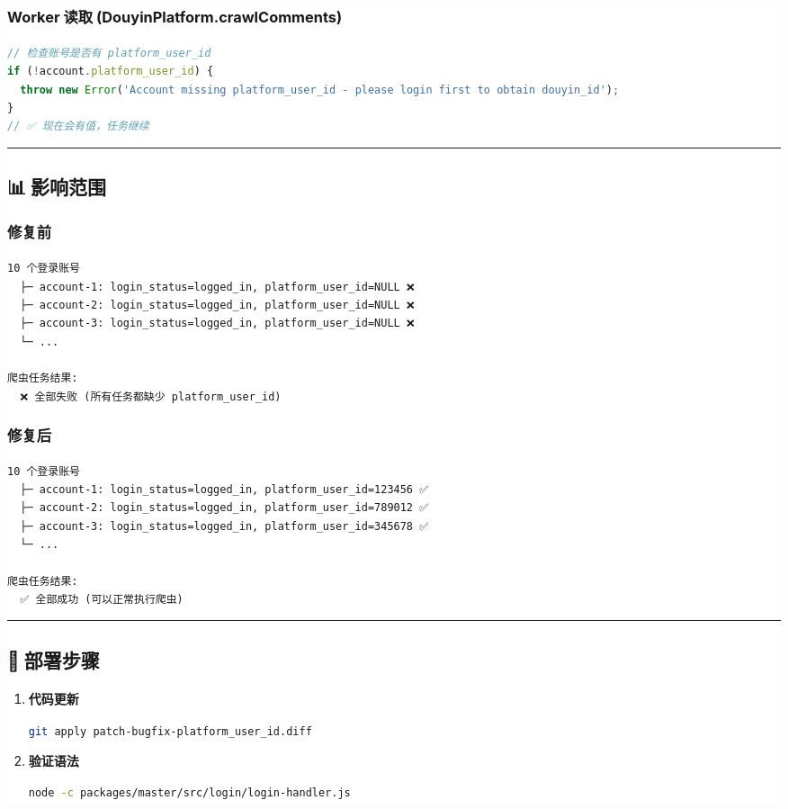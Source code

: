 ### Worker 读取 (DouyinPlatform.crawlComments)

```javascript
// 检查账号是否有 platform_user_id
if (!account.platform_user_id) {
  throw new Error('Account missing platform_user_id - please login first to obtain douyin_id');
}
// ✅ 现在会有值，任务继续
```

---

## 📊 影响范围

### 修复前

```
10 个登录账号
  ├─ account-1: login_status=logged_in, platform_user_id=NULL ❌
  ├─ account-2: login_status=logged_in, platform_user_id=NULL ❌
  ├─ account-3: login_status=logged_in, platform_user_id=NULL ❌
  └─ ...

爬虫任务结果:
  ❌ 全部失败 (所有任务都缺少 platform_user_id)
```

### 修复后

```
10 个登录账号
  ├─ account-1: login_status=logged_in, platform_user_id=123456 ✅
  ├─ account-2: login_status=logged_in, platform_user_id=789012 ✅
  ├─ account-3: login_status=logged_in, platform_user_id=345678 ✅
  └─ ...

爬虫任务结果:
  ✅ 全部成功 (可以正常执行爬虫)
```

---

## 🚀 部署步骤

1. **代码更新**
   ```bash
   git apply patch-bugfix-platform_user_id.diff
   ```

2. **验证语法**
   ```bash
   node -c packages/master/src/login/login-handler.js
   ```
